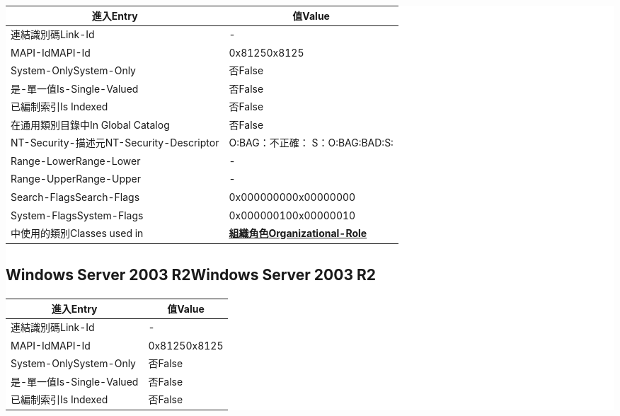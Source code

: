 

| <span data-ttu-id="ea43d-154">進入</span><span class="sxs-lookup"><span data-stu-id="ea43d-154">Entry</span></span> | <span data-ttu-id="ea43d-155">值</span><span class="sxs-lookup"><span data-stu-id="ea43d-155">Value</span></span> |
|------------------------|----------------------------------------------------------------|
| <span data-ttu-id="ea43d-156">連結識別碼</span><span class="sxs-lookup"><span data-stu-id="ea43d-156">Link-Id</span></span>                | \-                                                             |
| <span data-ttu-id="ea43d-157">MAPI-Id</span><span class="sxs-lookup"><span data-stu-id="ea43d-157">MAPI-Id</span></span>                | <span data-ttu-id="ea43d-158">0x8125</span><span class="sxs-lookup"><span data-stu-id="ea43d-158">0x8125</span></span>                                                         |
| <span data-ttu-id="ea43d-159">System-Only</span><span class="sxs-lookup"><span data-stu-id="ea43d-159">System-Only</span></span>            | <span data-ttu-id="ea43d-160">否</span><span class="sxs-lookup"><span data-stu-id="ea43d-160">False</span></span>                                                          |
| <span data-ttu-id="ea43d-161">是-單一值</span><span class="sxs-lookup"><span data-stu-id="ea43d-161">Is-Single-Valued</span></span>       | <span data-ttu-id="ea43d-162">否</span><span class="sxs-lookup"><span data-stu-id="ea43d-162">False</span></span>                                                          |
| <span data-ttu-id="ea43d-163">已編制索引</span><span class="sxs-lookup"><span data-stu-id="ea43d-163">Is Indexed</span></span>             | <span data-ttu-id="ea43d-164">否</span><span class="sxs-lookup"><span data-stu-id="ea43d-164">False</span></span>                                                          |
| <span data-ttu-id="ea43d-165">在通用類別目錄中</span><span class="sxs-lookup"><span data-stu-id="ea43d-165">In Global Catalog</span></span>      | <span data-ttu-id="ea43d-166">否</span><span class="sxs-lookup"><span data-stu-id="ea43d-166">False</span></span>                                                          |
| <span data-ttu-id="ea43d-167">NT-Security-描述元</span><span class="sxs-lookup"><span data-stu-id="ea43d-167">NT-Security-Descriptor</span></span> | <span data-ttu-id="ea43d-168">O:BAG：不正確： S：</span><span class="sxs-lookup"><span data-stu-id="ea43d-168">O:BAG:BAD:S:</span></span>                                                   |
| <span data-ttu-id="ea43d-169">Range-Lower</span><span class="sxs-lookup"><span data-stu-id="ea43d-169">Range-Lower</span></span>            | \-                                                             |
| <span data-ttu-id="ea43d-170">Range-Upper</span><span class="sxs-lookup"><span data-stu-id="ea43d-170">Range-Upper</span></span>            | \-                                                             |
| <span data-ttu-id="ea43d-171">Search-Flags</span><span class="sxs-lookup"><span data-stu-id="ea43d-171">Search-Flags</span></span>           | <span data-ttu-id="ea43d-172">0x00000000</span><span class="sxs-lookup"><span data-stu-id="ea43d-172">0x00000000</span></span>                                                     |
| <span data-ttu-id="ea43d-173">System-Flags</span><span class="sxs-lookup"><span data-stu-id="ea43d-173">System-Flags</span></span>           | <span data-ttu-id="ea43d-174">0x00000010</span><span class="sxs-lookup"><span data-stu-id="ea43d-174">0x00000010</span></span>                                                     |
| <span data-ttu-id="ea43d-175">中使用的類別</span><span class="sxs-lookup"><span data-stu-id="ea43d-175">Classes used in</span></span>        | [<span data-ttu-id="ea43d-176">**組織角色**</span><span class="sxs-lookup"><span data-stu-id="ea43d-176">**Organizational-Role**</span></span>](c-organizationalrole.md)<br/> |



## <a name="windows-server-2003-r2"></a><span data-ttu-id="ea43d-177">Windows Server 2003 R2</span><span class="sxs-lookup"><span data-stu-id="ea43d-177">Windows Server 2003 R2</span></span>



| <span data-ttu-id="ea43d-178">進入</span><span class="sxs-lookup"><span data-stu-id="ea43d-178">Entry</span></span> | <span data-ttu-id="ea43d-179">值</span><span class="sxs-lookup"><span data-stu-id="ea43d-179">Value</span></span> |
|------------------------|----------------------------------------------------------------|
| <span data-ttu-id="ea43d-180">連結識別碼</span><span class="sxs-lookup"><span data-stu-id="ea43d-180">Link-Id</span></span>                | \-                                                             |
| <span data-ttu-id="ea43d-181">MAPI-Id</span><span class="sxs-lookup"><span data-stu-id="ea43d-181">MAPI-Id</span></span>                | <span data-ttu-id="ea43d-182">0x8125</span><span class="sxs-lookup"><span data-stu-id="ea43d-182">0x8125</span></span>                                                         |
| <span data-ttu-id="ea43d-183">System-Only</span><span class="sxs-lookup"><span data-stu-id="ea43d-183">System-Only</span></span>            | <span data-ttu-id="ea43d-184">否</span><span class="sxs-lookup"><span data-stu-id="ea43d-184">False</span></span>                                                          |
| <span data-ttu-id="ea43d-185">是-單一值</span><span class="sxs-lookup"><span data-stu-id="ea43d-185">Is-Single-Valued</span></span>       | <span data-ttu-id="ea43d-186">否</span><span class="sxs-lookup"><span data-stu-id="ea43d-186">False</span></span>                                                          |
| <span data-ttu-id="ea43d-187">已編制索引</span><span class="sxs-lookup"><span data-stu-id="ea43d-187">Is Indexed</span></span>             | <span data-ttu-id="ea43d-188">否</span><span class="sxs-lookup"><span data-stu-id="ea43d-188">False</span></span>                                                          |